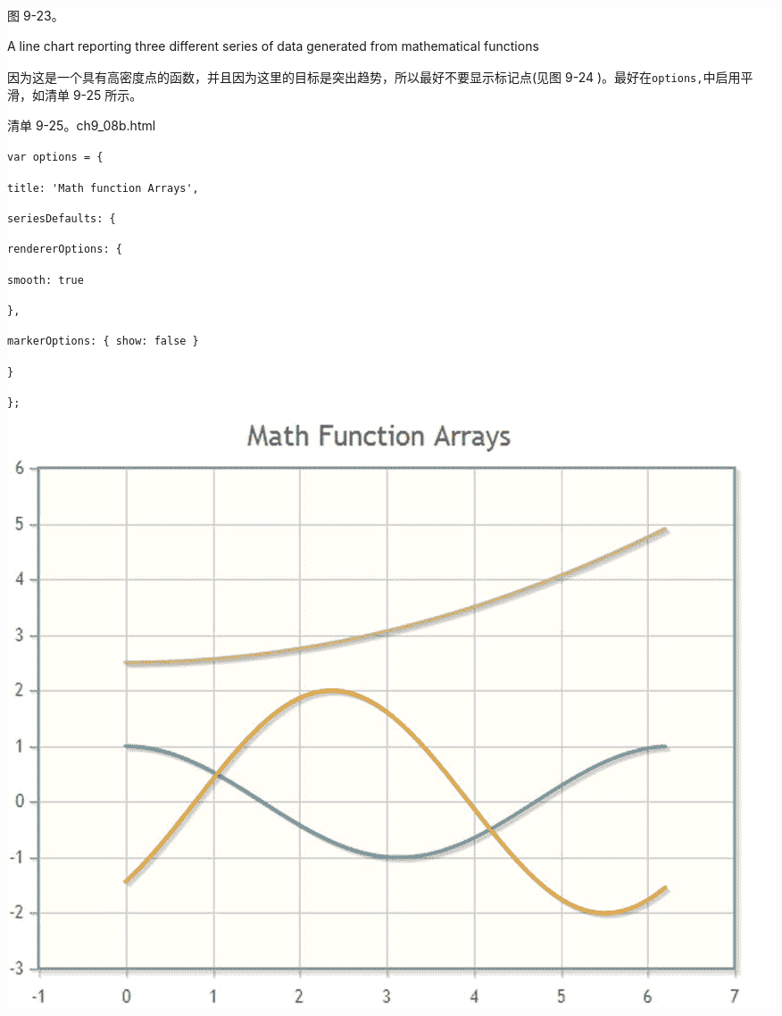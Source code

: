 图 9-23。

A line chart reporting three different series of data generated from mathematical functions

因为这是一个具有高密度点的函数，并且因为这里的目标是突出趋势，所以最好不要显示标记点(见图 9-24 )。最好在`options,`中启用平滑，如清单 9-25 所示。

清单 9-25。ch9_08b.html

`var options = {`

`title: 'Math function Arrays',`

`seriesDefaults: {`

`rendererOptions: {`

`smooth: true`

`},`

`markerOptions: { show: false }`

`}`

`};`

![A978-1-4302-6290-9_9_Fig24_HTML.jpg](img/A978-1-4302-6290-9_9_Fig24_HTML.jpg)
